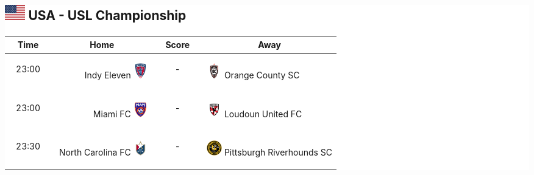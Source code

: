 
## <img src="/static/logos/USA-USL Championship.png" height="25px"> USA - USL Championship

<div align="center">

&emsp;Time&emsp; | &emsp;&emsp;&emsp;&emsp;Home&emsp;&emsp;&emsp;&emsp; | &emsp;Score&emsp; | &emsp;&emsp;&emsp;&emsp;Away&emsp;&emsp;&emsp;&emsp; |
| ------------ | ------------ | ------------ | ------------ |
| <p align="center">23:00</p> | <p align="right">Indy Eleven <img src="/static/logos/Indy Eleven.png" height="25px"></p> | <p align="center">-</p> | <p align="left"><img src="/static/logos/Orange County SC.png" height="25px"> Orange County SC</p> |
| <p align="center">23:00</p> | <p align="right">Miami FC <img src="/static/logos/Miami FC.png" height="25px"></p> | <p align="center">-</p> | <p align="left"><img src="/static/logos/Loudoun United FC.png" height="25px"> Loudoun United FC</p> |
| <p align="center">23:30</p> | <p align="right">North Carolina FC <img src="/static/logos/North Carolina FC.png" height="25px"></p> | <p align="center">-</p> | <p align="left"><img src="/static/logos/Pittsburgh Riverhounds SC.png" height="25px"> Pittsburgh Riverhounds SC</p> |
</div>
